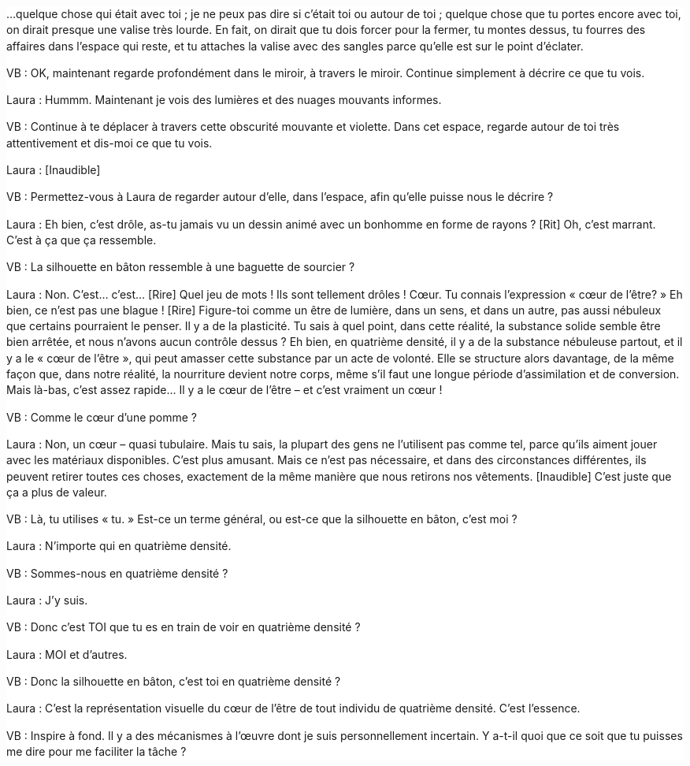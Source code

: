 …quelque chose qui était avec toi ; je ne peux pas dire si c’était toi ou autour de toi ; quelque chose que tu portes encore avec toi, on dirait presque une valise très lourde. En fait, on dirait que tu dois forcer pour la fermer, tu montes dessus, tu fourres des affaires dans l’espace qui reste, et tu attaches la valise avec des sangles parce qu’elle est sur le point d’éclater.

VB : OK, maintenant regarde profondément dans le miroir, à travers le miroir. Continue simplement à décrire ce que tu vois.

Laura : Hummm. Maintenant je vois des lumières et des nuages mouvants informes.

VB : Continue à te déplacer à travers cette obscurité mouvante et violette. Dans cet espace, regarde autour de toi très attentivement et dis-moi ce que tu vois.

Laura : [Inaudible]

VB : Permettez-vous à Laura de regarder autour d’elle, dans l’espace, afin qu’elle puisse nous le décrire ?

Laura : Eh bien, c’est drôle, as-tu jamais vu un dessin animé avec un bonhomme en forme de rayons ? [Rit] Oh, c’est marrant. C’est à ça que ça ressemble.

VB : La silhouette en bâton ressemble à une baguette de sourcier ?

Laura : Non. C’est… c’est… [Rire] Quel jeu de mots ! Ils sont tellement drôles ! Cœur. Tu connais l’expression « cœur de l’être? » Eh bien, ce n’est pas une blague ! [Rire] Figure-toi comme un être de lumière, dans un sens, et dans un autre, pas aussi nébuleux que certains pourraient le penser. Il y a de la plasticité. Tu sais à quel point, dans cette réalité, la substance solide semble être bien arrêtée, et nous n’avons aucun contrôle dessus ? Eh bien, en quatrième densité, il y a de la substance nébuleuse partout, et il y a le « cœur de l’être », qui peut amasser cette substance par un acte de volonté. Elle se structure alors davantage, de la même façon que, dans notre réalité, la nourriture devient notre corps, même s’il faut une longue période d’assimilation et de conversion. Mais là-bas, c’est assez rapide… Il y a le cœur de l’être – et c’est vraiment un cœur !

VB : Comme le cœur d’une pomme ?

Laura : Non, un cœur – quasi tubulaire. Mais tu sais, la plupart des gens ne l’utilisent pas comme tel, parce qu’ils aiment jouer avec les matériaux disponibles. C’est plus amusant. Mais ce n’est pas nécessaire, et dans des circonstances différentes, ils peuvent retirer toutes ces choses, exactement de la même manière que nous retirons nos vêtements. [Inaudible] C’est juste que ça a plus de valeur.

VB : Là, tu utilises « tu. » Est-ce un terme général, ou est-ce que la silhouette en bâton, c’est moi ?

Laura : N’importe qui en quatrième densité.

VB : Sommes-nous en quatrième densité ?

Laura : J’y suis.

VB : Donc c’est TOI que tu es en train de voir en quatrième densité ?

Laura : MOI et d’autres.

VB : Donc la silhouette en bâton, c’est toi en quatrième densité ?

Laura : C’est la représentation visuelle du cœur de l’être de tout individu de quatrième densité. C’est l’essence.

VB : Inspire à fond. Il y a des mécanismes à l’œuvre dont je suis personnellement incertain. Y a-t-il quoi que ce soit que tu puisses me dire pour me faciliter la tâche ?
